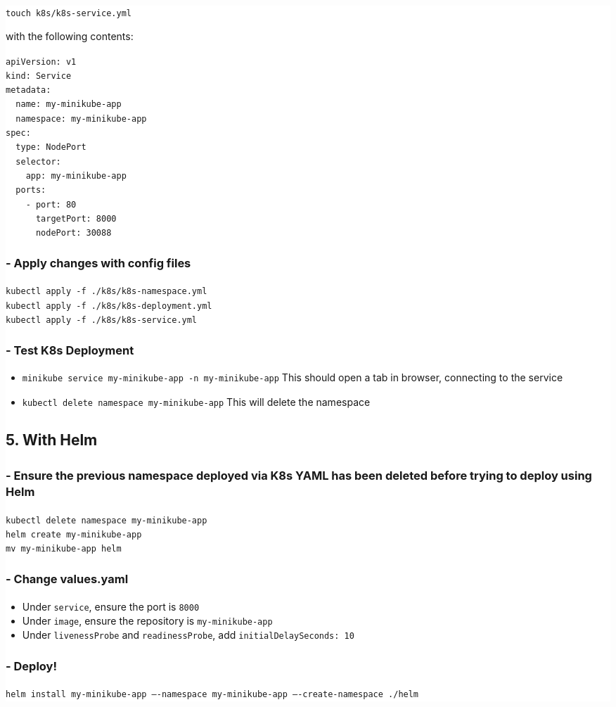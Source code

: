 ```
touch k8s/k8s-service.yml
```

with the following contents:

```
apiVersion: v1
kind: Service
metadata:
  name: my-minikube-app
  namespace: my-minikube-app
spec:
  type: NodePort
  selector:
    app: my-minikube-app
  ports:
    - port: 80
      targetPort: 8000
      nodePort: 30088
```

### - Apply changes with config files

```
kubectl apply -f ./k8s/k8s-namespace.yml
kubectl apply -f ./k8s/k8s-deployment.yml
kubectl apply -f ./k8s/k8s-service.yml
```

### - Test K8s Deployment

- `minikube service my-minikube-app -n my-minikube-app` This should open a tab in browser, connecting to the service

- `kubectl delete namespace my-minikube-app` This will delete the namespace

## 5. With Helm

### - Ensure the previous namespace deployed via K8s YAML has been deleted before trying to deploy using Helm

```
kubectl delete namespace my-minikube-app
helm create my-minikube-app
mv my-minikube-app helm
```

### - Change values.yaml

- Under `service`, ensure the port is `8000`
- Under `image`, ensure the repository is `my-minikube-app`
- Under `livenessProbe` and `readinessProbe`, add `initialDelaySeconds: 10`

### - Deploy!

```
helm install my-minikube-app —-namespace my-minikube-app —-create-namespace ./helm
```

